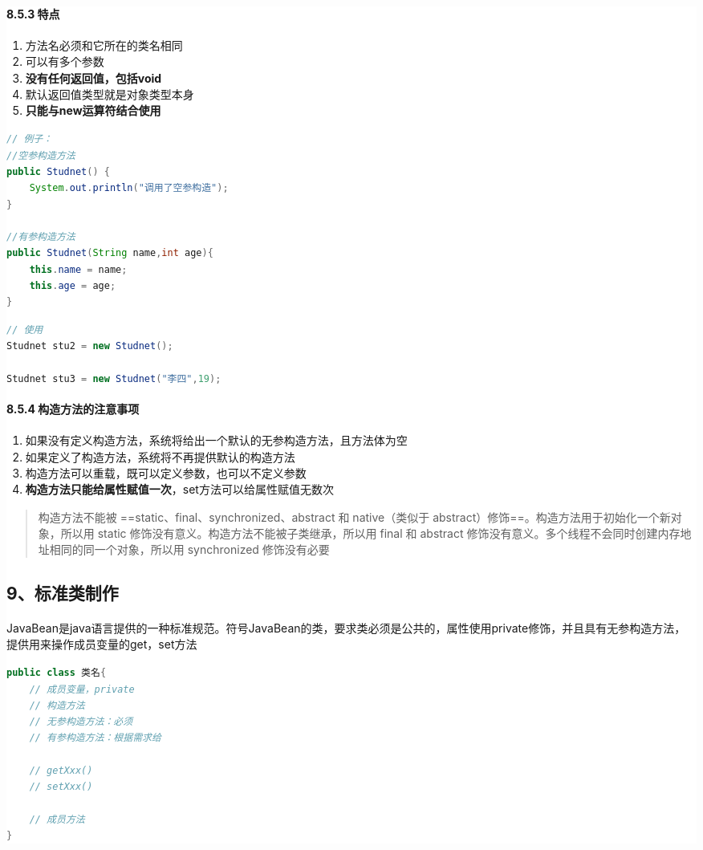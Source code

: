 #### 8.5.3 特点

1. 方法名必须和它所在的类名相同
2. 可以有多个参数
3. **没有任何返回值，包括void**
4. 默认返回值类型就是对象类型本身
5. **只能与new运算符结合使用**

```java
// 例子：
//空参构造方法
public Studnet() {
	System.out.println("调用了空参构造");
}
	
//有参构造方法
public Studnet(String name,int age){
	this.name = name;
	this.age = age;
}
```

```java
// 使用
Studnet stu2 = new Studnet();
		
Studnet stu3 = new Studnet("李四",19);
```

#### 8.5.4 构造方法的注意事项

1. 如果没有定义构造方法，系统将给出一个默认的无参构造方法，且方法体为空
2. 如果定义了构造方法，系统将不再提供默认的构造方法
3. 构造方法可以重载，既可以定义参数，也可以不定义参数
4. **构造方法只能给属性赋值一次**，set方法可以给属性赋值无数次

>构造方法不能被 ==static、final、synchronized、abstract 和 native（类似于 abstract）修饰==。构造方法用于初始化一个新对象，所以用 static 修饰没有意义。构造方法不能被子类继承，所以用 final 和 abstract 修饰没有意义。多个线程不会同时创建内存地址相同的同一个对象，所以用 synchronized 修饰没有必要

## 9、标准类制作

JavaBean是java语言提供的一种标准规范。符号JavaBean的类，要求类必须是公共的，属性使用private修饰，并且具有无参构造方法，提供用来操作成员变量的get，set方法

```java
public class 类名{
    // 成员变量，private
    // 构造方法
    // 无参构造方法：必须
    // 有参构造方法：根据需求给
    
    // getXxx()
    // setXxx()
    
    // 成员方法
}
```
